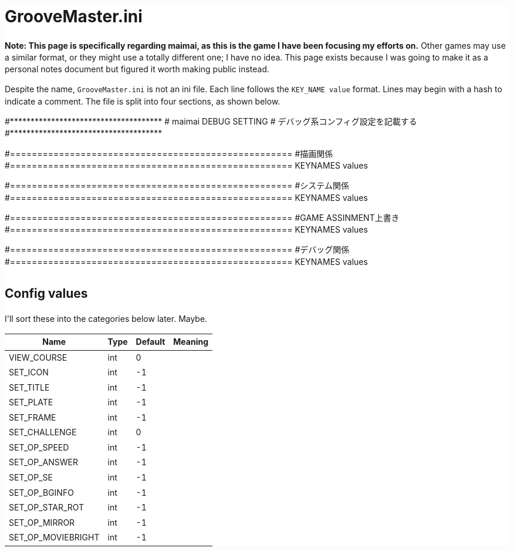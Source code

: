 GrooveMaster.ini
================

**Note: This page is specifically regarding maimai, as this is the game I have been focusing my efforts on.** Other games may use a similar format, or they might use a totally different one; I have no idea. This page exists because I was going to make it as a personal notes document but figured it worth making public instead.

Despite the name, `GrooveMaster.ini` is not an ini file. Each line follows the `KEY_NAME value` format. Lines may begin with a hash to indicate a comment. The file is split into four sections, as shown below.

#\*\*\*\*\*\*\*\*\*\*\*\*\*\*\*\*\*\*\*\*\*\*\*\*\*\*\*\*\*\*\*\*\*\*\*\*\*
\# maimai DEBUG SETTING
\# デバッグ系コンフィグ設定を記載する
#\*\*\*\*\*\*\*\*\*\*\*\*\*\*\*\*\*\*\*\*\*\*\*\*\*\*\*\*\*\*\*\*\*\*\*\*\*

#====================================================
#描画関係
#====================================================
KEYNAMES values

#====================================================
#システム関係
#====================================================
KEYNAMES values

#====================================================
#GAME ASSINMENT上書き
#====================================================
KEYNAMES values

#====================================================
#デバッグ関係
#====================================================
KEYNAMES values

Config values
-------------

I'll sort these into the categories below later. Maybe.

|Name|Type|Default|Meaning|
|-|-|-|-|
|VIEW\_COURSE|int|0||
|SET\_ICON|int|\-1||
|SET\_TITLE|int|\-1||
|SET\_PLATE|int|\-1||
|SET\_FRAME|int|\-1||
|SET\_CHALLENGE|int|0||
|SET\_OP\_SPEED|int|\-1||
|SET\_OP\_ANSWER|int|\-1||
|SET\_OP\_SE|int|\-1||
|SET\_OP\_BGINFO|int|\-1||
|SET\_OP\_STAR\_ROT|int|\-1||
|SET\_OP\_MIRROR|int|\-1||
|SET\_OP\_MOVIEBRIGHT|int|\-1||